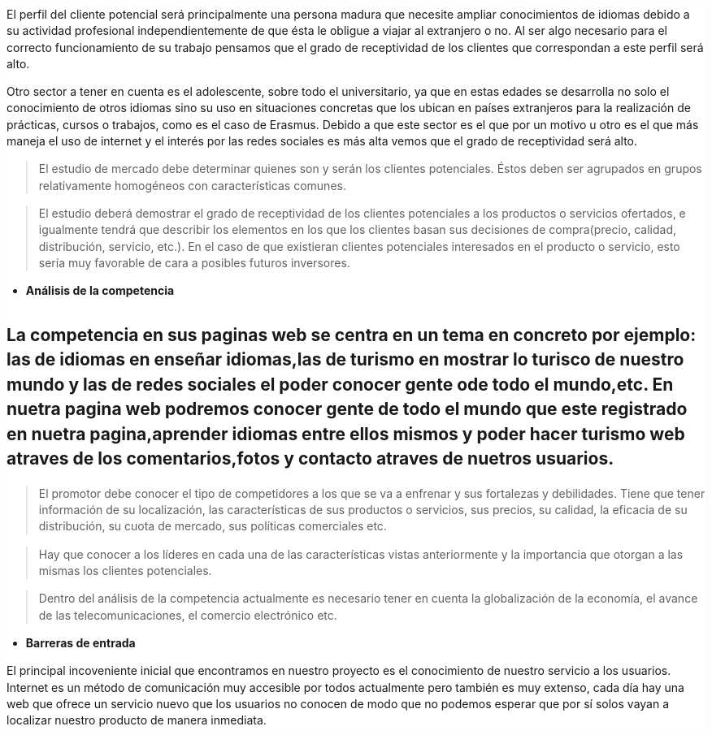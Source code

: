 El perfil del cliente potencial será principalmente una persona madura que necesite ampliar conocimientos de idiomas debido a su actividad profesional independientemente de que ésta le obligue a viajar al extranjero o no. Al ser algo necesario para el correcto funcionamiento de su trabajo pensamos que el grado de receptividad de los clientes que
correspondan a este perfil será alto. 

Otro sector a tener en cuenta es el adolescente, sobre todo el universitario, ya que en estas edades se desarrolla no 
solo el conocimiento de otros idiomas sino su uso en situaciones concretas que los ubican en países extranjeros
para la realización de prácticas, cursos o trabajos, como es el caso de Erasmus. Debido a que este sector es el que por un motivo u otro es el que más maneja el uso de internet y el interés por las redes sociales es más alta vemos que el 
grado de receptividad será alto.

> El estudio de mercado debe determinar quienes son y serán los clientes potenciales. Éstos deben ser agrupados en 
> grupos relativamente homogéneos con características comunes.

> El estudio deberá demostrar el grado de receptividad de los clientes potenciales a los productos o servicios 
> ofertados, e igualmente tendrá que describir los elementos en los que los clientes basan sus decisiones de 
> compra(precio, calidad, distribución, servicio, etc.). En el caso de que existieran clientes potenciales interesados 
> en el producto o servicio, esto sería muy favorable de cara a posibles futuros inversores.

+ **Análisis de la competencia**

 La competencia en sus paginas web se centra en un tema en concreto por ejemplo:
 las de idiomas en enseñar idiomas,las de turismo en mostrar lo turisco de nuestro mundo y las de redes sociales el  poder conocer gente ode todo el mundo,etc.
 En nuetra pagina web podremos conocer gente de todo el mundo que este registrado en nuetra pagina,aprender idiomas entre ellos mismos y poder hacer turismo web atraves de los comentarios,fotos y contacto atraves de nuetros usuarios.
-----------------------------------------------------
> El promotor debe conocer el tipo de competidores a los que se va a enfrenar y sus fortalezas y debilidades. Tiene que 
> tener información de su localización, las características de sus productos o servicios, sus precios, su calidad, la 
> eficacia de su distribución, su cuota de mercado, sus políticas comerciales etc.

> Hay que conocer a los líderes en cada una de las características vistas anteriormente y la importancia que otorgan a 
> las mismas los clientes potenciales.

> Dentro del análisis de la competencia actualmente es necesario tener en cuenta la globalización de la economía, el 
> avance de las telecomunicaciones, el comercio electrónico etc.

+ **Barreras de entrada**

El principal incoveniente inicial que encontramos en nuestro proyecto es el conocimiento de nuestro servicio a los usuarios. Internet es un método de comunicación muy accesible por todos actualmente pero también es muy extenso, cada
día hay una web que ofrece un servicio nuevo que los usuarios no conocen de modo que no podemos esperar que por sí solos vayan a localizar nuestro producto de manera inmediata. 

